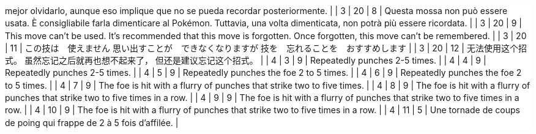 mejor olvidarlo, aunque eso implique que no se pueda
recordar posteriormente.                                                   |
| 3       | 20               | 8           | Questa mossa non può essere usata.
È consigliabile farla dimenticare al Pokémon. Tuttavia,
una volta dimenticata, non potrà più essere ricordata.                                  |
| 3       | 20               | 9           | This move can’t be used.
It’s recommended that this move is forgotten.
Once forgotten, this move can’t be remembered.                                                              |
| 3       | 20               | 11          | この技は　使えません
思い出すことが　できなくなりますが
技を　忘れることを　おすすめします                                                                                                                                     |
| 3       | 20               | 12          | 无法使用这个招式。
虽然忘记之后就再也想不起来了，
但还是建议忘记这个招式。                                                                                                                                             |
| 4       | 3                | 9           | Repeatedly punches
2-5 times.                                                                                                                                                      |
| 4       | 4                | 9           | Repeatedly punches
2-5 times.                                                                                                                                                      |
| 4       | 5                | 9           | Repeatedly punches the foe
2 to 5 times.                                                                                                                                           |
| 4       | 6                | 9           | Repeatedly punches the foe
2 to 5 times.                                                                                                                                           |
| 4       | 7                | 9           | The foe is hit with
a flurry of punches
that strike two to
five times.                                                                                                             |
| 4       | 8                | 9           | The foe is hit with
a flurry of punches
that strike two to
five times in a row.
                                                                                                   |
| 4       | 9                | 9           | The foe is hit with
a flurry of punches
that strike two to
five times in a row.
                                                                                                   |
| 4       | 10               | 9           | The foe is hit with
a flurry of punches
that strike two to
five times in a row.
                                                                                                   |
| 4       | 11               | 5           | Une tornade de coups de poing
qui frappe de 2 à 5 fois d’affilée.                                                                                                                  |